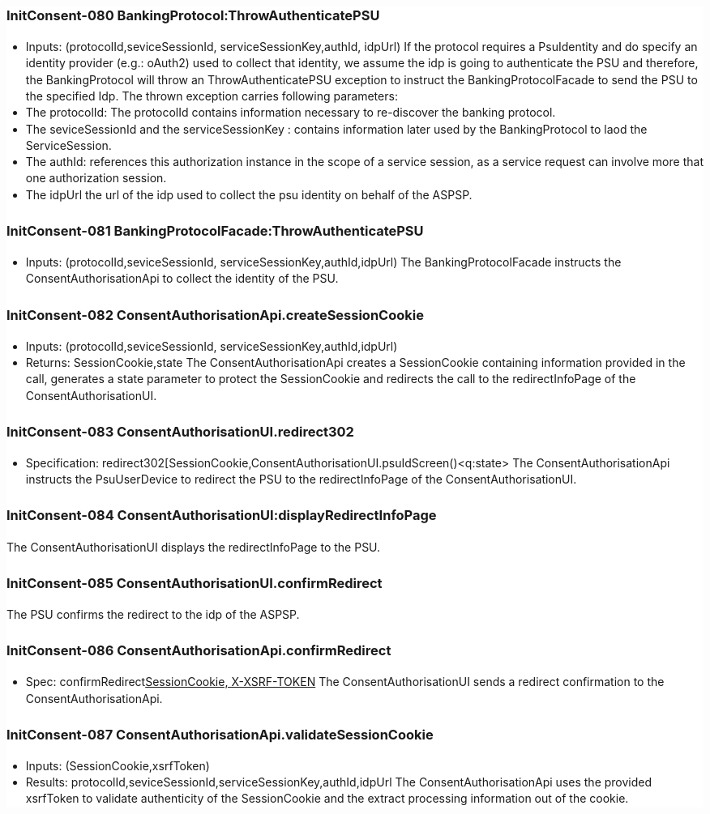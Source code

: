 
### InitConsent-080 BankingProtocol:ThrowAuthenticatePSU
- Inputs: (protocolId,seviceSessionId, serviceSessionKey,authId, idpUrl)
If the protocol requires a PsuIdentity and do specify an identity provider (e.g.: oAuth2) used to collect that identity, we assume the idp is going to authenticate the PSU and therefore, the BankingProtocol will throw an ThrowAuthenticatePSU exception to instruct the BankingProtocolFacade to send the PSU to the specified Idp. The thrown exception carries following parameters:
- The protocolId: The protocolId contains information necessary to re-discover the banking protocol.
- The seviceSessionId and the serviceSessionKey : contains information later used by the BankingProtocol to laod the ServiceSession.
- The authId: references this authorization instance in the scope of a service session, as a service request can involve more that one authorization session.
- The idpUrl the url of the idp used to collect the psu identity on behalf of the ASPSP.

### InitConsent-081 BankingProtocolFacade:ThrowAuthenticatePSU
- Inputs: (protocolId,seviceSessionId, serviceSessionKey,authId,idpUrl)
The BankingProtocolFacade instructs the ConsentAuthorisationApi to collect the identity of the PSU. 

### InitConsent-082 ConsentAuthorisationApi.createSessionCookie
- Inputs: (protocolId,seviceSessionId, serviceSessionKey,authId,idpUrl)
- Returns: SessionCookie,state
The ConsentAuthorisationApi creates a SessionCookie containing information provided in the call, generates a state parameter to protect the SessionCookie and redirects the call to the redirectInfoPage of the ConsentAuthorisationUI.

### InitConsent-083 ConsentAuthorisationUI.redirect302
- Specification: redirect302[SessionCookie,ConsentAuthorisationUI.psuIdScreen()<q:state>
The ConsentAuthorisationApi instructs the PsuUserDevice to redirect the PSU to the redirectInfoPage of the ConsentAuthorisationUI.

### InitConsent-084 ConsentAuthorisationUI:displayRedirectInfoPage
The ConsentAuthorisationUI displays the redirectInfoPage to the PSU.

### InitConsent-085 ConsentAuthorisationUI.confirmRedirect
The PSU confirms the redirect to the idp of the ASPSP.

### InitConsent-086 ConsentAuthorisationApi.confirmRedirect
- Spec: confirmRedirect[SessionCookie, X-XSRF-TOKEN](psu-id@tpp,psu-id@aspsp)
The ConsentAuthorisationUI sends a redirect confirmation to the ConsentAuthorisationApi.

### InitConsent-087 ConsentAuthorisationApi.validateSessionCookie
- Inputs: (SessionCookie,xsrfToken)
- Results: protocolId,seviceSessionId,serviceSessionKey,authId,idpUrl
The ConsentAuthorisationApi uses the provided xsrfToken to validate authenticity of the SessionCookie and the extract processing information out of the cookie.
